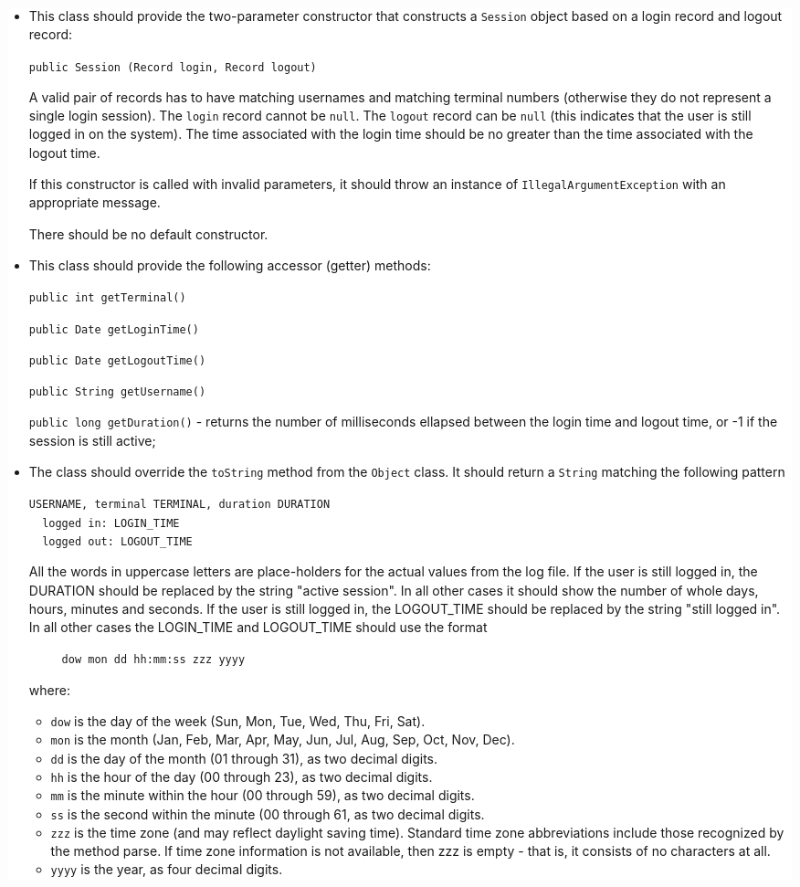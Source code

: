 - This class should provide the two-parameter constructor that constructs a `Session` object based on
a login record and logout record:

	`public Session (Record login, Record logout)`

	A valid pair of records has to have matching usernames and matching terminal numbers (otherwise they do not represent a single login session). The `login` record cannot be `null`. 
    The `logout` record can be `null` (this indicates that the user is still logged in on the system). The time associated with the login time should be no greater than the time associated with the logout time. 
    
    If this constructor is called with invalid parameters, it should throw an instance of
	`IllegalArgumentException` with an appropriate message.

	There should be no default constructor.

- This class should provide the following accessor (getter) methods:
    
    `public int getTerminal()`
    
    `public Date getLoginTime()`

    `public Date getLogoutTime()`

    `public String getUsername()`
    
    `public long getDuration()` - returns the number of milliseconds ellapsed between the login time and logout time, or -1 if the session is still active;  

- The class should override the `toString` method from the `Object` class. It should
	return a `String` matching the following pattern

	```
    USERNAME, terminal TERMINAL, duration DURATION
      logged in: LOGIN_TIME
      logged out: LOGOUT_TIME
    ```

	
    All the words in uppercase letters are place-holders for the actual values from the log file.
    If the user is still logged in, the DURATION should be replaced by the string "active session". In all other cases it should show the number of whole days, hours, minutes and seconds.
    If the user is still logged in, the LOGOUT_TIME should be replaced by the string "still logged in". In all other cases the LOGIN_TIME and LOGOUT_TIME should use the format

    `     dow mon dd hh:mm:ss zzz yyyy`

    where:

    - `dow` is the day of the week (Sun, Mon, Tue, Wed, Thu, Fri, Sat).
    - `mon` is the month (Jan, Feb, Mar, Apr, May, Jun, Jul, Aug, Sep, Oct, Nov, Dec).
    - `dd` is the day of the month (01 through 31), as two decimal digits.
    - `hh` is the hour of the day (00 through 23), as two decimal digits.
    - `mm` is the minute within the hour (00 through 59), as two decimal digits.
    - `ss` is the second within the minute (00 through 61, as two decimal digits.
    - `zzz` is the time zone (and may reflect daylight saving time). Standard time zone abbreviations include those recognized by the method parse. If time zone information is not available, then zzz is empty - that is, it consists of no characters at all.
    - `yyyy` is the year, as four decimal digits. 
    